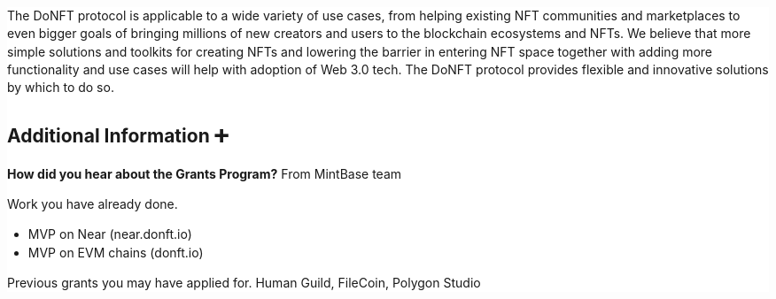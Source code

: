 The  DoNFT protocol is applicable to a wide variety of use cases, from helping existing NFT communities and 
marketplaces to even bigger goals of bringing millions of new creators and users to the blockchain ecosystems and NFTs. 
We believe that more simple solutions and toolkits for creating NFTs and lowering the barrier in entering NFT space 
together with adding more functionality and use cases will help with adoption of Web 3.0 tech. The DoNFT protocol provides 
flexible and innovative solutions by which to do so.


## Additional Information :heavy_plus_sign:

**How did you hear about the Grants Program?** From MintBase team

Work you have already done.
- MVP on Near (near.donft.io)
- MVP on EVM chains (donft.io)


Previous grants you may have applied for.
Human Guild, FileCoin, Polygon Studio

